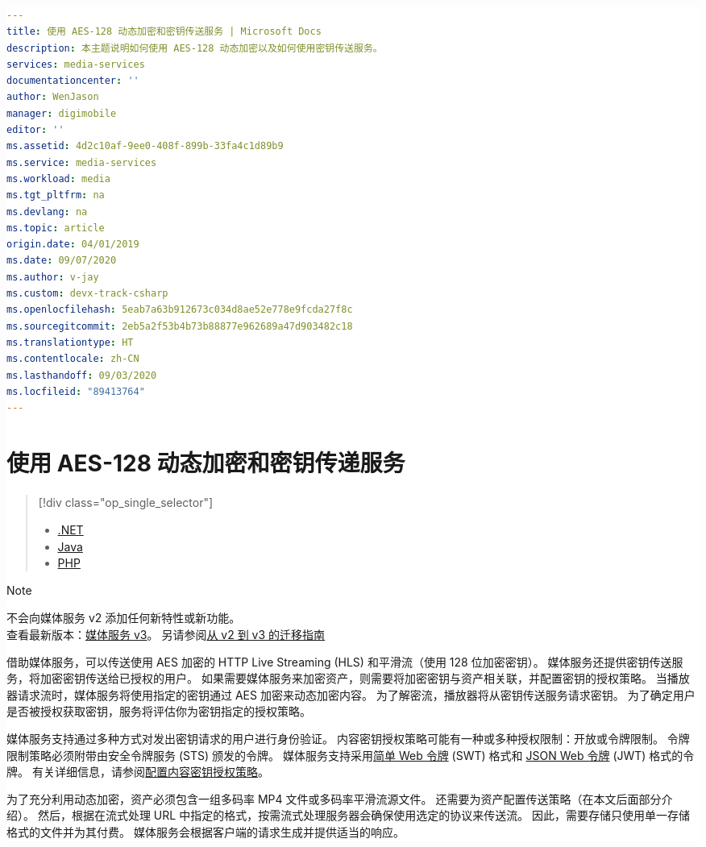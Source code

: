 ```yaml
---
title: 使用 AES-128 动态加密和密钥传送服务 | Microsoft Docs
description: 本主题说明如何使用 AES-128 动态加密以及如何使用密钥传送服务。
services: media-services
documentationcenter: ''
author: WenJason
manager: digimobile
editor: ''
ms.assetid: 4d2c10af-9ee0-408f-899b-33fa4c1d89b9
ms.service: media-services
ms.workload: media
ms.tgt_pltfrm: na
ms.devlang: na
ms.topic: article
origin.date: 04/01/2019
ms.date: 09/07/2020
ms.author: v-jay
ms.custom: devx-track-csharp
ms.openlocfilehash: 5eab7a63b912673c034d8ae52e778e9fcda27f8c
ms.sourcegitcommit: 2eb5a2f53b4b73b88877e962689a47d903482c18
ms.translationtype: HT
ms.contentlocale: zh-CN
ms.lasthandoff: 09/03/2020
ms.locfileid: "89413764"
---
```

# <a name="use-aes-128-dynamic-encryption-and-the-key-delivery-service"></a>使用 AES-128 动态加密和密钥传递服务
> [!div class="op_single_selector"]
> * [.NET](media-services-protect-with-aes128.md)
> * [Java](https://github.com/southworkscom/azure-sdk-for-media-services-java-samples)
> * [PHP](https://github.com/Azure/azure-sdk-for-php/tree/master/examples/MediaServices)
>  

> [!NOTE]
> 不会向媒体服务 v2 添加任何新特性或新功能。 <br/>查看最新版本：[媒体服务 v3](../latest/index.yml)。 另请参阅[从 v2 到 v3 的迁移指南](../latest/migrate-from-v2-to-v3.md)

借助媒体服务，可以传送使用 AES 加密的 HTTP Live Streaming (HLS) 和平滑流（使用 128 位加密密钥）。 媒体服务还提供密钥传送服务，将加密密钥传送给已授权的用户。 如果需要媒体服务来加密资产，则需要将加密密钥与资产相关联，并配置密钥的授权策略。 当播放器请求流时，媒体服务将使用指定的密钥通过 AES 加密来动态加密内容。 为了解密流，播放器将从密钥传送服务请求密钥。 为了确定用户是否被授权获取密钥，服务将评估你为密钥指定的授权策略。

媒体服务支持通过多种方式对发出密钥请求的用户进行身份验证。 内容密钥授权策略可能有一种或多种授权限制：开放或令牌限制。 令牌限制策略必须附带由安全令牌服务 (STS) 颁发的令牌。 媒体服务支持采用[简单 Web 令牌](https://docs.microsoft.com/previous-versions/azure/azure-services/gg185950(v=azure.100)#BKMK_2) (SWT) 格式和 [JSON Web 令牌](https://docs.microsoft.com/previous-versions/azure/azure-services/gg185950(v=azure.100)#BKMK_3) (JWT) 格式的令牌。 有关详细信息，请参阅[配置内容密钥授权策略](media-services-protect-with-aes128.md#configure_key_auth_policy)。

为了充分利用动态加密，资产必须包含一组多码率 MP4 文件或多码率平滑流源文件。 还需要为资产配置传送策略（在本文后面部分介绍）。 然后，根据在流式处理 URL 中指定的格式，按需流式处理服务器会确保使用选定的协议来传送流。 因此，需要存储只使用单一存储格式的文件并为其付费。 媒体服务会根据客户端的请求生成并提供适当的响应。
